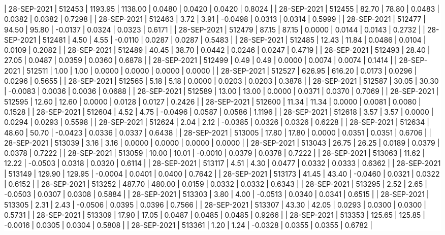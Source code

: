 | 28-SEP-2021 | 512453 | 1193.95 | 1138.00 | 0.0480 | 0.0420 | 0.0420 | 0.8024 |
| 28-SEP-2021 | 512455 | 82.70 | 78.80 | 0.0483 | 0.0382 | 0.0382 | 0.7298 |
| 28-SEP-2021 | 512463 | 3.72 | 3.91 | -0.0498 | 0.0313 | 0.0314 | 0.5999 |
| 28-SEP-2021 | 512477 | 94.50 | 95.80 | -0.0137 | 0.0324 | 0.0323 | 0.6171 |
| 28-SEP-2021 | 512479 | 87.15 | 87.15 | 0.0000 | 0.0144 | 0.0143 | 0.2732 |
| 28-SEP-2021 | 512481 | 4.50 | 4.55 | -0.0110 | 0.0287 | 0.0287 | 0.5483 |
| 28-SEP-2021 | 512485 | 12.43 | 11.84 | 0.0486 | 0.0104 | 0.0109 | 0.2082 |
| 28-SEP-2021 | 512489 | 40.45 | 38.70 | 0.0442 | 0.0246 | 0.0247 | 0.4719 |
| 28-SEP-2021 | 512493 | 28.40 | 27.05 | 0.0487 | 0.0359 | 0.0360 | 0.6878 |
| 28-SEP-2021 | 512499 | 0.49 | 0.49 | 0.0000 | 0.0074 | 0.0074 | 0.1414 |
| 28-SEP-2021 | 512511 | 1.00 | 1.00 | 0.0000 | 0.0000 | 0.0000 | 0.0000 |
| 28-SEP-2021 | 512527 | 626.95 | 616.20 | 0.0173 | 0.0296 | 0.0296 | 0.5655 |
| 28-SEP-2021 | 512565 | 5.18 | 5.18 | 0.0000 | 0.0203 | 0.0203 | 0.3878 |
| 28-SEP-2021 | 512587 | 30.05 | 30.30 | -0.0083 | 0.0036 | 0.0036 | 0.0688 |
| 28-SEP-2021 | 512589 | 13.00 | 13.00 | 0.0000 | 0.0371 | 0.0370 | 0.7069 |
| 28-SEP-2021 | 512595 | 12.60 | 12.60 | 0.0000 | 0.0128 | 0.0127 | 0.2426 |
| 28-SEP-2021 | 512600 | 11.34 | 11.34 | 0.0000 | 0.0081 | 0.0080 | 0.1528 |
| 28-SEP-2021 | 512604 | 4.52 | 4.75 | -0.0496 | 0.0587 | 0.0586 | 1.1196 |
| 28-SEP-2021 | 512618 | 3.57 | 3.57 | 0.0000 | 0.0294 | 0.0293 | 0.5598 |
| 28-SEP-2021 | 512624 | 2.04 | 2.12 | -0.0385 | 0.0326 | 0.0326 | 0.6228 |
| 28-SEP-2021 | 512634 | 48.60 | 50.70 | -0.0423 | 0.0336 | 0.0337 | 0.6438 |
| 28-SEP-2021 | 513005 | 17.80 | 17.80 | 0.0000 | 0.0351 | 0.0351 | 0.6706 |
| 28-SEP-2021 | 513039 | 3.16 | 3.16 | 0.0000 | 0.0000 | 0.0000 | 0.0000 |
| 28-SEP-2021 | 513043 | 26.75 | 26.25 | 0.0189 | 0.0379 | 0.0378 | 0.7222 |
| 28-SEP-2021 | 513059 | 10.00 | 10.01 | -0.0010 | 0.0379 | 0.0378 | 0.7222 |
| 28-SEP-2021 | 513063 | 11.62 | 12.22 | -0.0503 | 0.0318 | 0.0320 | 0.6114 |
| 28-SEP-2021 | 513117 | 4.51 | 4.30 | 0.0477 | 0.0332 | 0.0333 | 0.6362 |
| 28-SEP-2021 | 513149 | 129.90 | 129.95 | -0.0004 | 0.0401 | 0.0400 | 0.7642 |
| 28-SEP-2021 | 513173 | 41.45 | 43.40 | -0.0460 | 0.0321 | 0.0322 | 0.6152 |
| 28-SEP-2021 | 513252 | 487.70 | 480.00 | 0.0159 | 0.0332 | 0.0332 | 0.6343 |
| 28-SEP-2021 | 513295 | 2.52 | 2.65 | -0.0503 | 0.0307 | 0.0308 | 0.5884 |
| 28-SEP-2021 | 513303 | 3.80 | 4.00 | -0.0513 | 0.0340 | 0.0341 | 0.6515 |
| 28-SEP-2021 | 513305 | 2.31 | 2.43 | -0.0506 | 0.0395 | 0.0396 | 0.7566 |
| 28-SEP-2021 | 513307 | 43.30 | 42.05 | 0.0293 | 0.0300 | 0.0300 | 0.5731 |
| 28-SEP-2021 | 513309 | 17.90 | 17.05 | 0.0487 | 0.0485 | 0.0485 | 0.9266 |
| 28-SEP-2021 | 513353 | 125.65 | 125.85 | -0.0016 | 0.0305 | 0.0304 | 0.5808 |
| 28-SEP-2021 | 513361 | 1.20 | 1.24 | -0.0328 | 0.0355 | 0.0355 | 0.6782 |